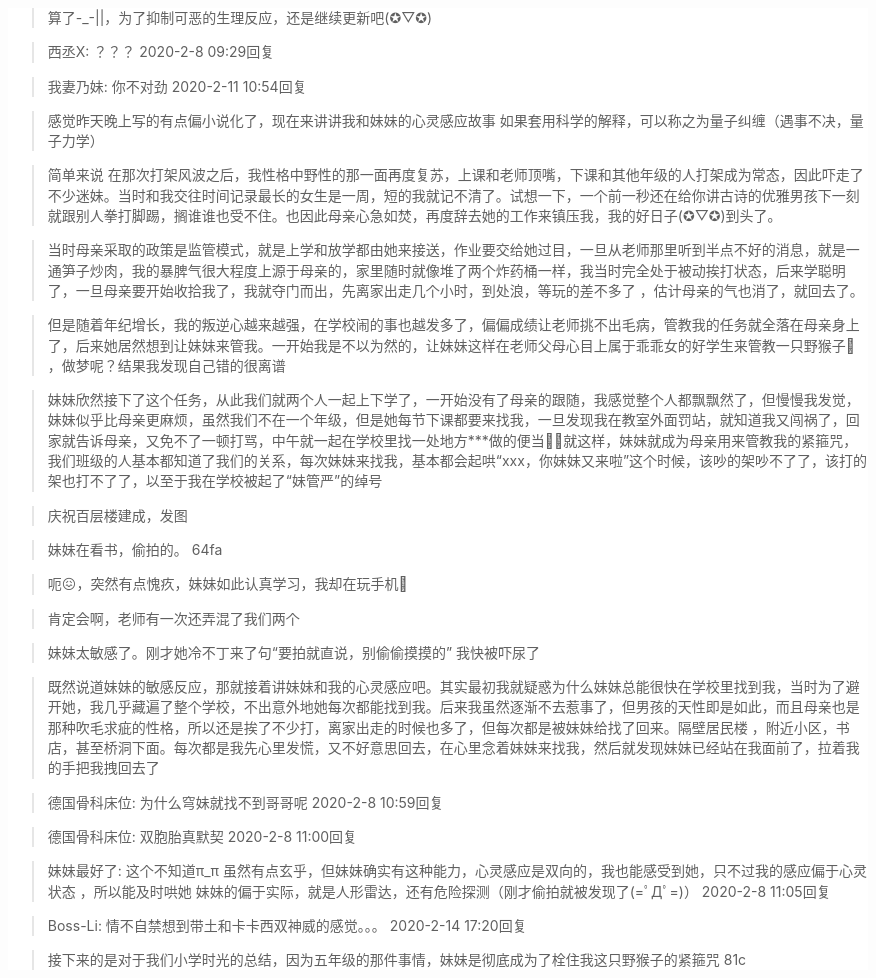 > 算了-_-\|\|，为了抑制可恶的生理反应，还是继续更新吧(✪▽✪)


> 西丞X: ？？？
 >           2020-2-8 09:29回复

> 我妻乃妹: 你不对劲
 >           2020-2-11 10:54回复

> 感觉昨天晚上写的有点偏小说化了，现在来讲讲我和妹妹的心灵感应故事
如果套用科学的解释，可以称之为量子纠缠（遇事不决，量子力学）

> 简单来说 在那次打架风波之后，我性格中野性的那一面再度复苏，上课和老师顶嘴，下课和其他年级的人打架成为常态，因此吓走了不少迷妹。当时和我交往时间记录最长的女生是一周，短的我就记不清了。试想一下，一个前一秒还在给你讲古诗的优雅男孩下一刻就跟别人拳打脚踢，搁谁谁也受不住。也因此母亲心急如焚，再度辞去她的工作来镇压我，我的好日子(✪▽✪)到头了。

> 当时母亲采取的政策是监管模式，就是上学和放学都由她来接送，作业要交给她过目，一旦从老师那里听到半点不好的消息，就是一通笋子炒肉，我的暴脾气很大程度上源于母亲的，家里随时就像堆了两个炸药桶一样，我当时完全处于被动挨打状态，后来学聪明了，一旦母亲要开始收拾我了，我就夺门而出，先离家出走几个小时，到处浪，等玩的差不多了 ，估计母亲的气也消了，就回去了。


> 但是随着年纪增长，我的叛逆心越来越强，在学校闹的事也越发多了，偏偏成绩让老师挑不出毛病，管教我的任务就全落在母亲身上了，后来她居然想到让妹妹来管我。一开始我是不以为然的，让妹妹这样在老师父母心目上属于乖乖女的好学生来管教一只野猴子🐒 ，做梦呢？结果我发现自己错的很离谱


> 妹妹欣然接下了这个任务，从此我们就两个人一起上下学了，一开始没有了母亲的跟随，我感觉整个人都飘飘然了，但慢慢我发觉，妹妹似乎比母亲更麻烦，虽然我们不在一个年级，但是她每节下课都要来找我，一旦发现我在教室外面罚站，就知道我又闯祸了，回家就告诉母亲，又免不了一顿打骂，中午就一起在学校里找一处地方***做的便当，就这样，妹妹就成为母亲用来管教我的紧箍咒，我们班级的人基本都知道了我们的关系，每次妹妹来找我，基本都会起哄“xxx，你妹妹又来啦”这个时候，该吵的架吵不了了，该打的架也打不了了，以至于我在学校被起了“妹管严”的绰号


> 庆祝百层楼建成，发图

> 妹妹在看书，偷拍的。
64fa


> 呃😖，突然有点愧疚，妹妹如此认真学习，我却在玩手机📱

> 肯定会啊，老师有一次还弄混了我们两个

> 妹妹太敏感了。刚才她冷不丁来了句“要拍就直说，别偷偷摸摸的”
我快被吓尿了

> 既然说道妹妹的敏感反应，那就接着讲妹妹和我的心灵感应吧。其实最初我就疑惑为什么妹妹总能很快在学校里找到我，当时为了避开她，我几乎藏遍了整个学校，不出意外地她每次都能找到我。后来我虽然逐渐不去惹事了，但男孩的天性即是如此，而且母亲也是那种吹毛求疵的性格，所以还是挨了不少打，离家出走的时候也多了，但每次都是被妹妹给找了回来。隔壁居民楼 ，附近小区，书店，甚至桥洞下面。每次都是我先心里发慌，又不好意思回去，在心里念着妹妹来找我，然后就发现妹妹已经站在我面前了，拉着我的手把我拽回去了


> 德国骨科床位: 为什么穹妹就找不到哥哥呢
 >           2020-2-8 10:59回复

> 德国骨科床位: 双胞胎真默契
 >           2020-2-8 11:00回复

> 妹妹最好了: 这个不知道π_π 虽然有点玄乎，但妹妹确实有这种能力，心灵感应是双向的，我也能感受到她，只不过我的感应偏于心灵状态 ，所以能及时哄她 妹妹的偏于实际，就是人形雷达，还有危险探测（刚才偷拍就被发现了(=ﾟДﾟ=)）
 >           2020-2-8 11:05回复

> Boss-Li: 情不自禁想到带土和卡卡西双神威的感觉。。。
 >           2020-2-14 17:20回复


> 接下来的是对于我们小学时光的总结，因为五年级的那件事情，妹妹是彻底成为了栓住我这只野猴子的紧箍咒
81c
